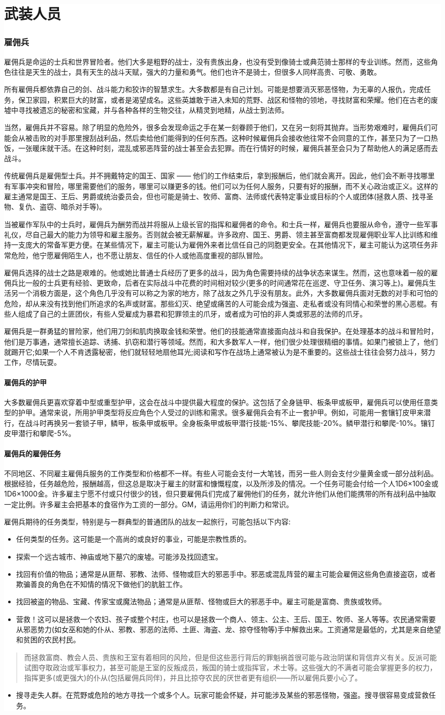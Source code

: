 # 武装人员

### 雇佣兵

雇佣兵是命运的士兵和世界冒险者。他们大多是粗野的战士，没有贵族出身，也没有受到像骑士或典范骑士那样的专业训练。然而，这些角色往往是天生的战士，具有天生的战斗天赋，强大的力量和勇气。他们也许不是骑士，但很多人同样高贵、可敬、勇敢。

所有雇佣兵都依靠自己的剑、战斗能力和狡诈的智慧求生。大多数都是有自己计划。可能是想要消灭邪恶怪物，为无辜的人报仇，完成任务，保卫家园，积累巨大的财富，或者是渴望成名。这些英雄敢于进入未知的荒野、战区和怪物的领地，寻找财富和荣耀。他们在古老的废墟中寻找被遗忘的秘密和宝藏，并与各种各样的生物交往，从精灵到地精，从战士到法师。

当然，雇佣兵并不容易。除了明显的危险外，很多会发现命运之手在某一刻眷顾于他们，又在另一刻将其抛弃。当形势艰难时，雇佣兵们可能会从被击败的对手那里搜刮战利品，然后卖给他们能得到的任何东西。这种时候雇佣兵会接收他往常不会同意的工作，甚至只为了一口热饭，一张暖床就干活。在这种时刻，混乱或邪恶阵营的战士甚至会去犯罪。而在行情好的时候，雇佣兵甚至会只为了帮助他人的满足感而去战斗。

传统雇佣兵是雇佣型士兵。并不拥戴特定的国王、国家 ——
他们的工作结束后，拿到报酬后，他们就会离开。因此，他们会不断寻找哪里有军事冲突和冒险，哪里需要他们的服务，哪里可以赚更多的钱。他们可以为任何人服务，只要有好的报酬，而不关心政治或正义。这样的雇主通常是国王、王后、男爵或统治委员会，但也可能是骑士、牧师、富商、法师或代表特定事业或目标的个人或团体(拯救人质、找寻圣物、复仇、盗窃、暗杀对手等)。

当被雇作军队中的士兵时，雇佣兵为酬劳而战并将服从上级长官的指挥和雇佣者的命令。和士兵一样，雇佣兵也要服从命令，遵守一些军事礼仪，尽自己最大的能力为领导和雇主服务。否则就会被无薪解雇。许多政府、国王、男爵、领主甚至富商都发现雇佣职业军人比训练和维持一支庞大的常备军更方便。在某些情况下，雇主可能认为雇佣外来者比信任自己的同胞更安全。在其他情况下，雇主可能认为这项任务非常危险，他宁愿雇佣陌生人，也不愿让朋友、信任的仆人或他高度重视的部队冒险。

雇佣兵选择的战士之路是艰难的。他或她比普通士兵经历了更多的战斗，因为角色需要持续的战争状态来谋生。然而，这也意味着一般的雇佣兵比一般的士兵更有经验、更致命，后者在实际战斗中花费的时间相对较少(更多的时间通常花在巡逻、守卫任务、演习等上)。雇佣兵生活另一个消极方面是，这个角色几乎没有可以称之为家的地方，除了战友之外几乎没有朋友。此外，大多数雇佣兵面对无数的对手和可怕的危险，却从来没有找到他们所追求的名声或财富。那些幻灭、绝望或痛苦的人可能会成为强盗、走私者或没有同情心和荣誉的黑心恶棍。有些人组成了自己的土匪团伙，有些人受雇成为暴君和犯罪领主的爪牙，或者成为可怕的非人类或邪恶的法师的爪牙。

雇佣兵是一群勇猛的冒险家，他们用刀剑和肌肉换取金钱和荣誉。他们的技能通常直接面向战斗和自我保护。在处理基本的战斗和冒险时，他们是万事通，通常擅长追踪、诱捕、扒窃和潜行等领域。然而，和大多数军人一样，他们很少处理很精细的事情。如果门被锁上了，他们就踢开它;如果一个人不肯透露秘密，他们就轻轻地扇他耳光;阅读和写作在战场上通常被认为是不重要的。这些战士往往会努力战斗，努力工作，尽情玩耍。

#### 雇佣兵的护甲

大多数雇佣兵更喜欢穿着中型或重型护甲，这会在战斗中提供最大程度的保护。这包括了全身链甲、板条甲或板甲，雇佣兵可以使用任意类型的护甲。通常来说，所用护甲类型将反应角色个人受过的训练和需求。很多雇佣兵会有不止一套护甲。例如，可能用一套镶钉皮甲来潜行，在战斗时再换另一套锁子甲，鳞甲，板条甲或板甲。全身板条甲或板甲潜行技能-15%、攀爬技能-20%。鳞甲潜行和攀爬-10%。镶钉皮甲潜行和攀爬-5%。

#### 雇佣兵的雇佣任务

不同地区、不同雇主雇佣兵服务的工作类型和价格都不一样。有些人可能会支付一大笔钱，而另一些人则会支付少量黄金或一部分战利品。根据经验，任务越危险，报酬越高，但这总是取决于雇主的财富和慷慨程度，以及所涉及的情况。一个任务可能会付给一个人1D6×100金或1D6×1000金。许多雇主宁愿不付或只付很少的钱，但只要雇佣兵们完成了雇佣他们的任务，就允许他们从他们能携带的所有战利品中抽取一定比例。许多雇主会把基本的食宿作为工资的一部分。GM，请运用你们的判断力和常识。

雇佣兵期待的任务类型，特别是与一群典型的普通团队的战友一起旅行，可能包括以下内容:

-   任何类型的任务。这可能是一个高尚的或良好的事业，可能是宗教性质的。

-   探索一个远古城市、神庙或地下墓穴的废墟。可能涉及找回遗宝。

-   找回有价值的物品；通常是从匪帮、邪教、法师、怪物或巨大的邪恶手中。邪恶或混乱阵营的雇主可能会雇佣这些角色直接盗窃，或者欺骗善良的角色在不知情的情况下做他们的肮脏工作。

-   找回被盗的物品、宝藏、传家宝或魔法物品；通常是从匪帮、怪物或巨大的邪恶手中。雇主可能是富商、贵族或牧师。

-   营救！这可以是拯救一个农妇、孩子或整个村庄，也可以是拯救一个商人、领主、公主、王后、国王、牧师、圣人等等。农民通常需要从邪恶势力(如女巫和她的仆从、邪教、邪恶的法师、土匪、海盗、龙、掠夺怪物等)手中解救出来。工资通常是最低的，尤其是来自绝望和贫困的农民村民。

> 而拯救富商、教会人员、贵族和王室有着相同的风险，但是但这些恶行背后的罪魁祸首很可能与政治阴谋和背信弃义有关。反派可能试图夺取政治或军事权力，甚至可能是王室的反叛成员，叛国的骑士或指挥官，术士等。这些强大的不满者可能会掌握更多的权力，指挥更多(或更强大)的仆从(包括雇佣兵同伴)，并且比掠夺农民的厌世者更有组织——所以雇佣兵要小心了。

-   搜寻走失人群。在荒野或危险的地方寻找一个或多个人。玩家可能会怀疑，并可能涉及某些的邪恶怪物，强盗。搜寻很容易变成营救任务。

